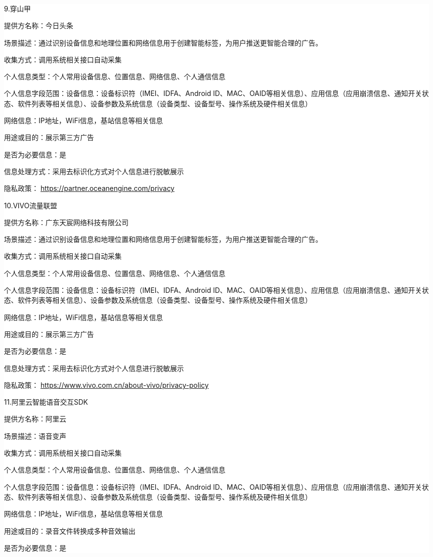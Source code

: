 9.穿山甲

提供方名称：今日头条

场景描述：通过识别设备信息和地理位置和网络信息用于创建智能标签，为用户推送更智能合理的广告。

收集方式：调用系统相关接口自动采集

个人信息类型：个人常用设备信息、位置信息、网络信息、个人通信信息

个人信息字段范围：设备信息：设备标识符（IMEI、IDFA、Android ID、MAC、OAID等相关信息）、应用信息（应用崩溃信息、通知开关状态、软件列表等相关信息）、设备参数及系统信息（设备类型、设备型号、操作系统及硬件相关信息）

网络信息：IP地址，WiFi信息，基站信息等相关信息

用途或目的：展示第三方广告

是否为必要信息：是

信息处理方式：采用去标识化方式对个人信息进行脱敏展示

隐私政策： https://partner.oceanengine.com/privacy

10.VIVO流量联盟

提供方名称：广东天宸网络科技有限公司

场景描述：通过识别设备信息和地理位置和网络信息用于创建智能标签，为用户推送更智能合理的广告。

收集方式：调用系统相关接口自动采集

个人信息类型：个人常用设备信息、位置信息、网络信息、个人通信信息

个人信息字段范围：设备信息：设备标识符（IMEI、IDFA、Android ID、MAC、OAID等相关信息）、应用信息（应用崩溃信息、通知开关状态、软件列表等相关信息）、设备参数及系统信息（设备类型、设备型号、操作系统及硬件相关信息）

网络信息：IP地址，WiFi信息，基站信息等相关信息

用途或目的：展示第三方广告

是否为必要信息：是

信息处理方式：采用去标识化方式对个人信息进行脱敏展示

隐私政策： https://www.vivo.com.cn/about-vivo/privacy-policy

11.阿里云智能语音交互SDK

提供方名称：阿里云

场景描述：语音变声

收集方式：调用系统相关接口自动采集

个人信息类型：个人常用设备信息、位置信息、网络信息、个人通信信息

个人信息字段范围：设备信息：设备标识符（IMEI、IDFA、Android ID、MAC、OAID等相关信息）、应用信息（应用崩溃信息、通知开关状态、软件列表等相关信息）、设备参数及系统信息（设备类型、设备型号、操作系统及硬件相关信息）

网络信息：IP地址，WiFi信息，基站信息等相关信息

用途或目的：录音文件转换成多种音效输出

是否为必要信息：是
